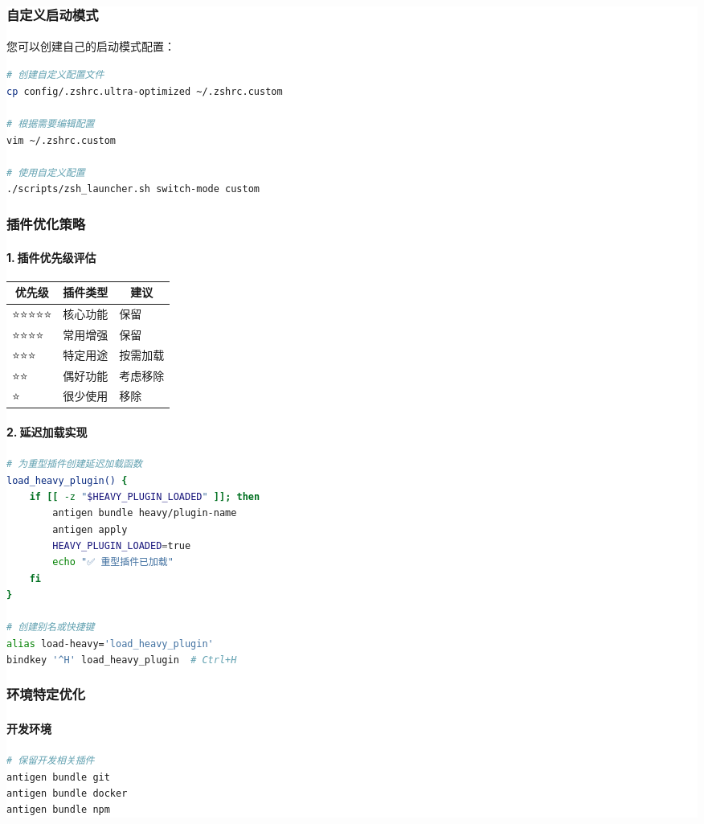 ### 自定义启动模式

您可以创建自己的启动模式配置：

```bash
# 创建自定义配置文件
cp config/.zshrc.ultra-optimized ~/.zshrc.custom

# 根据需要编辑配置
vim ~/.zshrc.custom

# 使用自定义配置
./scripts/zsh_launcher.sh switch-mode custom
```

### 插件优化策略

#### 1. 插件优先级评估

| 优先级 | 插件类型 | 建议 |
|--------|----------|------|
| ⭐⭐⭐⭐⭐ | 核心功能 | 保留 |
| ⭐⭐⭐⭐ | 常用增强 | 保留 |
| ⭐⭐⭐ | 特定用途 | 按需加载 |
| ⭐⭐ | 偶好功能 | 考虑移除 |
| ⭐ | 很少使用 | 移除 |

#### 2. 延迟加载实现

```bash
# 为重型插件创建延迟加载函数
load_heavy_plugin() {
    if [[ -z "$HEAVY_PLUGIN_LOADED" ]]; then
        antigen bundle heavy/plugin-name
        antigen apply
        HEAVY_PLUGIN_LOADED=true
        echo "✅ 重型插件已加载"
    fi
}

# 创建别名或快捷键
alias load-heavy='load_heavy_plugin'
bindkey '^H' load_heavy_plugin  # Ctrl+H
```

### 环境特定优化

#### 开发环境
```bash
# 保留开发相关插件
antigen bundle git
antigen bundle docker
antigen bundle npm
```

